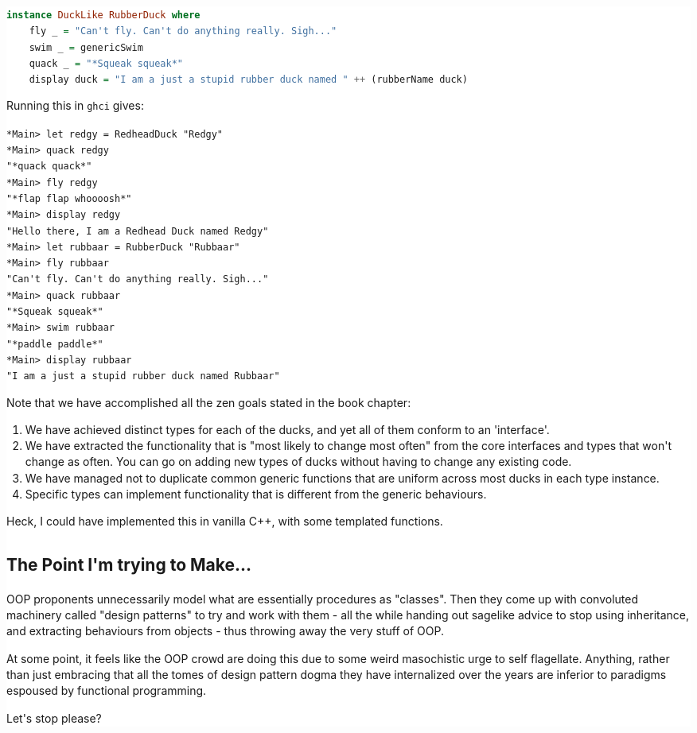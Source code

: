 ```haskell
instance DuckLike RubberDuck where
    fly _ = "Can't fly. Can't do anything really. Sigh..."
    swim _ = genericSwim
    quack _ = "*Squeak squeak*"
    display duck = "I am a just a stupid rubber duck named " ++ (rubberName duck)
```
Running this in `ghci` gives:
```text
*Main> let redgy = RedheadDuck "Redgy"
*Main> quack redgy
"*quack quack*"
*Main> fly redgy
"*flap flap whoooosh*"
*Main> display redgy
"Hello there, I am a Redhead Duck named Redgy"
*Main> let rubbaar = RubberDuck "Rubbaar"
*Main> fly rubbaar
"Can't fly. Can't do anything really. Sigh..."
*Main> quack rubbaar
"*Squeak squeak*"
*Main> swim rubbaar
"*paddle paddle*"
*Main> display rubbaar
"I am a just a stupid rubber duck named Rubbaar"
```
Note that we have accomplished all the zen goals stated in the book chapter:
1. We have achieved distinct types for each of the ducks, and yet all of them conform to an 'interface'.
2. We have extracted the functionality that is "most likely to change most often" from the core interfaces and types that won't change as often. You can go on adding new types of ducks without having to change any existing code.
3. We have managed not to duplicate common generic functions that are uniform across most ducks in each type instance.
4. Specific types can implement functionality that is different from the generic behaviours.

Heck, I could have implemented this in vanilla C++, with some templated functions.

## The Point I'm trying to Make...
OOP proponents unnecessarily model what are essentially procedures as "classes". Then they come up with convoluted machinery called "design patterns" to try and work with them - all the while handing out sagelike advice to stop using inheritance, and extracting behaviours from objects - thus throwing away the very stuff of OOP.

At some point, it feels like the OOP crowd are doing this due to some weird masochistic urge to self flagellate. Anything, rather than just embracing that all the tomes of design pattern dogma they have internalized over the years are inferior to paradigms espoused by functional programming.

Let's stop please?
